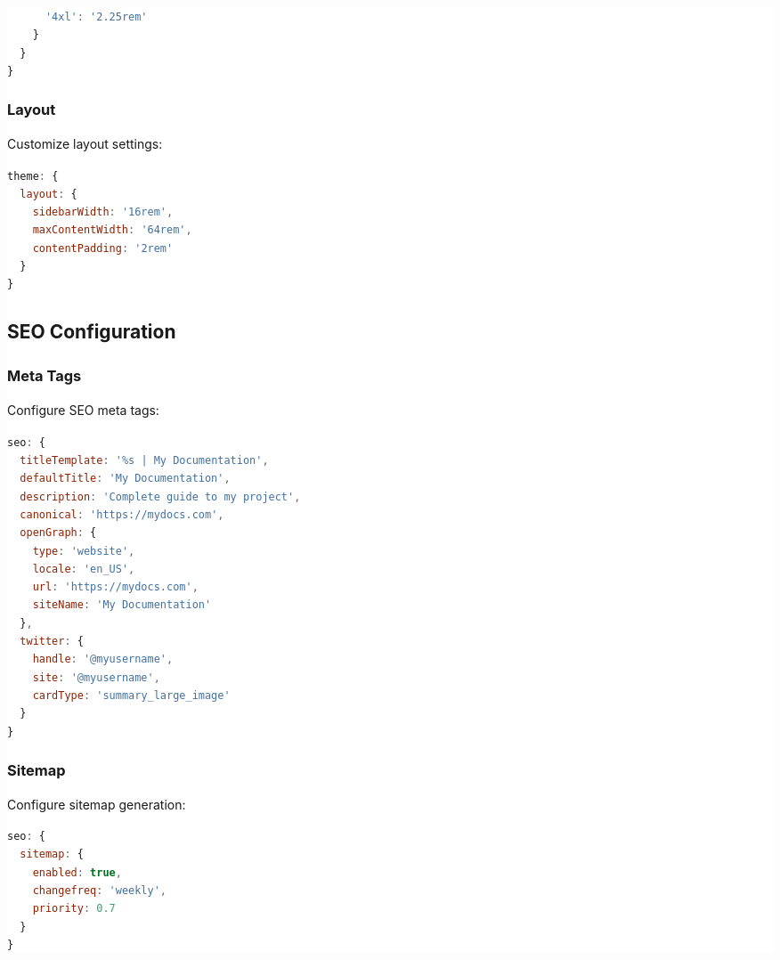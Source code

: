 ```javascript
      '4xl': '2.25rem'
    }
  }
}
```

### Layout

Customize layout settings:

```javascript
theme: {
  layout: {
    sidebarWidth: '16rem',
    maxContentWidth: '64rem',
    contentPadding: '2rem'
  }
}
```

## SEO Configuration

### Meta Tags

Configure SEO meta tags:

```javascript
seo: {
  titleTemplate: '%s | My Documentation',
  defaultTitle: 'My Documentation',
  description: 'Complete guide to my project',
  canonical: 'https://mydocs.com',
  openGraph: {
    type: 'website',
    locale: 'en_US',
    url: 'https://mydocs.com',
    siteName: 'My Documentation'
  },
  twitter: {
    handle: '@myusername',
    site: '@myusername',
    cardType: 'summary_large_image'
  }
}
```

### Sitemap

Configure sitemap generation:

```javascript
seo: {
  sitemap: {
    enabled: true,
    changefreq: 'weekly',
    priority: 0.7
  }
}
```
